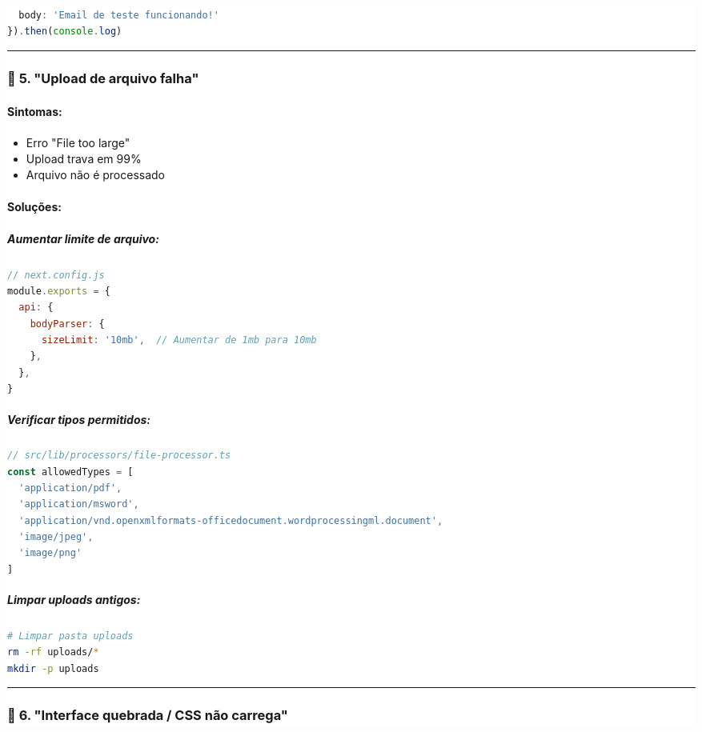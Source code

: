 ```javascript
  body: 'Email de teste funcionando!'
}).then(console.log)
```

---

### 📄 **5. "Upload de arquivo falha"**

#### **Sintomas:**

- Erro "File too large"
- Upload trava em 99%
- Arquivo não é processado

#### **Soluções:**

##### **Aumentar limite de arquivo:**

```javascript
// next.config.js
module.exports = {
  api: {
    bodyParser: {
      sizeLimit: '10mb',  // Aumentar de 1mb para 10mb
    },
  },
}
```

##### **Verificar tipos permitidos:**

```typescript
// src/lib/processors/file-processor.ts
const allowedTypes = [
  'application/pdf',
  'application/msword',
  'application/vnd.openxmlformats-officedocument.wordprocessingml.document',
  'image/jpeg',
  'image/png'
]
```

##### **Limpar uploads antigos:**

```bash
# Limpar pasta uploads
rm -rf uploads/*
mkdir -p uploads
```

---

### 🎨 **6. "Interface quebrada / CSS não carrega"**
